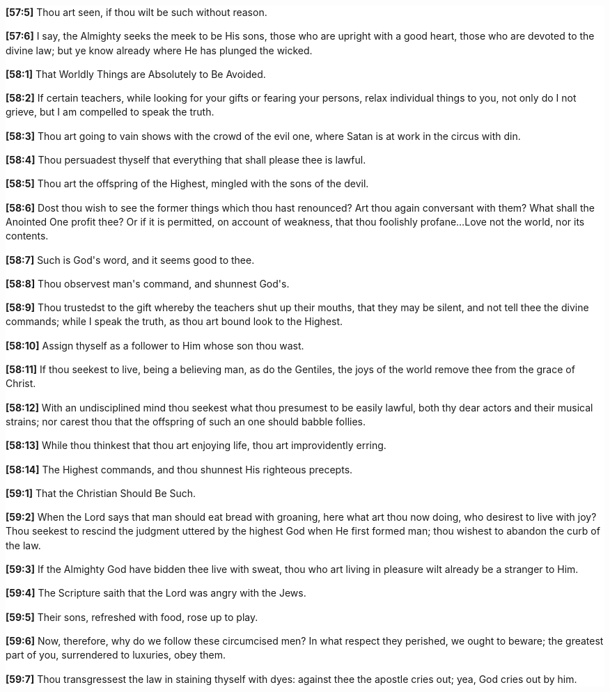 **[57:5]** Thou art seen, if thou wilt be such without reason.

**[57:6]** I say, the Almighty seeks the meek to be His sons, those who are upright with a good heart, those who are devoted to the divine law; but ye know already where He has plunged the wicked.

**[58:1]** That Worldly Things are Absolutely to Be Avoided.

**[58:2]** If certain teachers, while looking for your gifts or fearing your persons, relax individual things to you, not only do I not grieve, but I am compelled to speak the truth.

**[58:3]** Thou art going to vain shows with the crowd of the evil one, where Satan is at work in the circus with din.

**[58:4]** Thou persuadest thyself that everything that shall please thee is lawful.

**[58:5]** Thou art the offspring of the Highest, mingled with the sons of the devil.

**[58:6]** Dost thou wish to see the former things which thou hast renounced?  Art thou again conversant with them?  What shall the Anointed One profit thee?  Or if it is permitted, on account of weakness, that thou foolishly profane…Love not the world, nor its contents.

**[58:7]** Such is God's word, and it seems good to thee.

**[58:8]** Thou observest man's command, and shunnest God's.

**[58:9]** Thou trustedst to the gift whereby the teachers shut up their mouths, that they may be silent, and not tell thee the divine commands; while I speak the truth, as thou art bound look to the Highest.

**[58:10]** Assign thyself as a follower to Him whose son thou wast.

**[58:11]** If thou seekest to live, being a believing man, as do the Gentiles, the joys of the world remove thee from the grace of Christ.

**[58:12]** With an undisciplined mind thou seekest what thou presumest to be easily lawful, both thy dear actors and their musical strains; nor carest thou that the offspring of such an one should babble follies.

**[58:13]** While thou thinkest that thou art enjoying life, thou art improvidently erring.

**[58:14]** The Highest commands, and thou shunnest His righteous precepts.

**[59:1]** That the Christian Should Be Such.

**[59:2]** When the Lord says that man should eat bread with groaning, here what art thou now doing, who desirest to live with joy?  Thou seekest to rescind the judgment uttered by the highest God when He first formed man; thou wishest to abandon the curb of the law.

**[59:3]** If the Almighty God have bidden thee live with sweat, thou who art living in pleasure wilt already be a stranger to Him.

**[59:4]** The Scripture saith that the Lord was angry with the Jews.

**[59:5]** Their sons, refreshed with food, rose up to play.

**[59:6]** Now, therefore, why do we follow these circumcised men?  In what respect they perished, we ought to beware; the greatest part of you, surrendered to luxuries, obey them.

**[59:7]** Thou transgressest the law in staining thyself with dyes:  against thee the apostle cries out; yea, God cries out by him.
